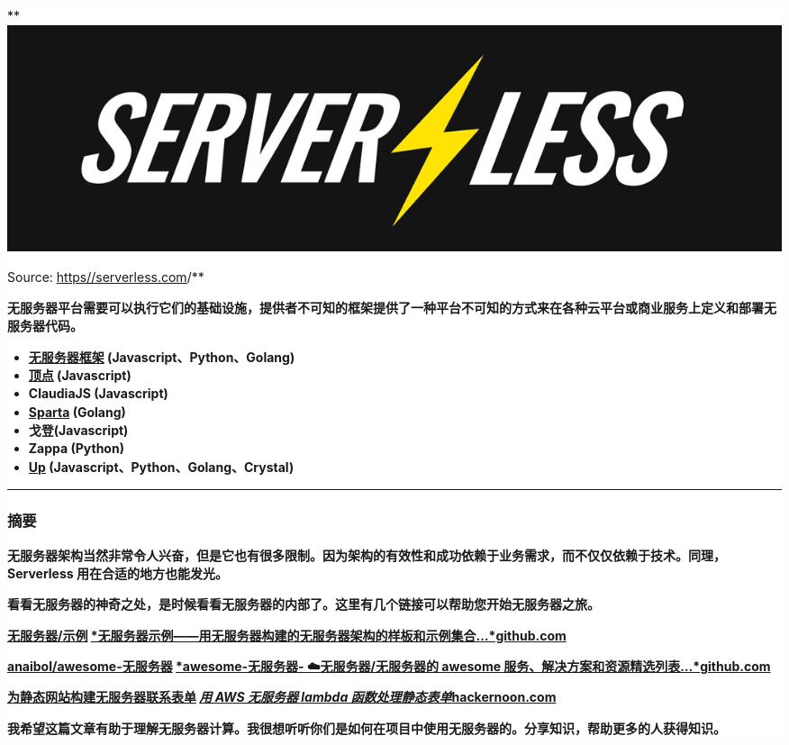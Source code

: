 **![1*oDBqXrshDx-kEVUg1e6Rhw](img/ff3d0b5451aa33fc75da1d377c5d5773.png)

Source: [https//serverless.com](https://serverless.com/)/** 

**无服务器平台需要可以执行它们的基础设施，提供者不可知的框架提供了一种平台不可知的方式来在各种云平台或商业服务上定义和部署无服务器代码。**

*   **[无服务器框架](https://serverless.com/) (Javascript、Python、Golang)**
*   **[顶点](http://apex.run/) (Javascript)**
*   **ClaudiaJS (Javascript)**
*   **[Sparta](https://gosparta.io/) (Golang)**
*   **戈登(Javascript)**
*   **Zappa (Python)**
*   **[Up](https://github.com/apex/up) (Javascript、Python、Golang、Crystal)**

* * *

### **摘要**

**无服务器架构当然非常令人兴奋，但是它也有很多限制。因为架构的有效性和成功依赖于业务需求，而不仅仅依赖于技术。同理，Serverless 用在合适的地方也能发光。**

**看看无服务器的神奇之处，是时候看看无服务器的内部了。这里有几个链接可以帮助您开始无服务器之旅。**

**[**无服务器/示例**](https://github.com/serverless/examples)
[*无服务器示例——用无服务器构建的无服务器架构的样板和示例集合…*github.com](https://github.com/serverless/examples)**

**[**anaibol/awesome-无服务器**](https://github.com/anaibol/awesome-serverless)
[*awesome-无服务器- :cloud:无服务器/无服务器的 awesome 服务、解决方案和资源精选列表…*github.com](https://github.com/anaibol/awesome-serverless)**

**[**为静态网站构建无服务器联系表单**](https://hackernoon.com/building-serverless-contact-form-for-static-websites-b0e622d5a035)
[*用 AWS 无服务器 lambda 函数处理静态表单*hackernoon.com](https://hackernoon.com/building-serverless-contact-form-for-static-websites-b0e622d5a035)**

**我希望这篇文章有助于理解无服务器计算。我很想听听你们是如何在项目中使用无服务器的。分享知识，帮助更多的人获得知识。**